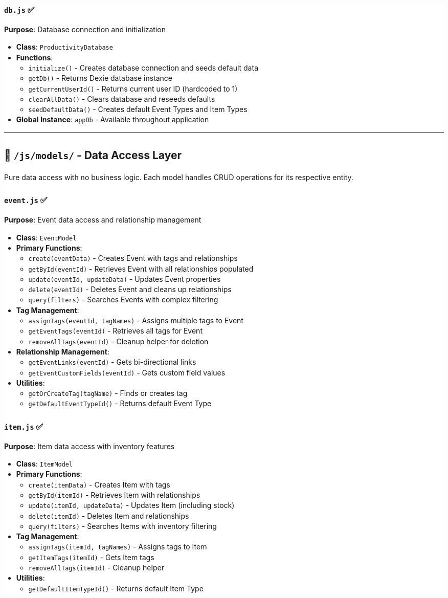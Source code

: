 ### **`db.js`** ✅
**Purpose**: Database connection and initialization
- **Class**: `ProductivityDatabase`
- **Functions**:
  - `initialize()` - Creates database connection and seeds default data
  - `getDb()` - Returns Dexie database instance
  - `getCurrentUserId()` - Returns current user ID (hardcoded to 1)
  - `clearAllData()` - Clears database and reseeds defaults
  - `seedDefaultData()` - Creates default Event Types and Item Types
- **Global Instance**: `appDb` - Available throughout application

---

## 📁 `/js/models/` - Data Access Layer

Pure data access with no business logic. Each model handles CRUD operations for its respective entity.

### **`event.js`** ✅
**Purpose**: Event data access and relationship management
- **Class**: `EventModel`
- **Primary Functions**:
  - `create(eventData)` - Creates Event with tags and relationships
  - `getById(eventId)` - Retrieves Event with all relationships populated
  - `update(eventId, updateData)` - Updates Event properties
  - `delete(eventId)` - Deletes Event and cleans up relationships
  - `query(filters)` - Searches Events with complex filtering
- **Tag Management**:
  - `assignTags(eventId, tagNames)` - Assigns multiple tags to Event
  - `getEventTags(eventId)` - Retrieves all tags for Event
  - `removeAllTags(eventId)` - Cleanup helper for deletion
- **Relationship Management**:
  - `getEventLinks(eventId)` - Gets bi-directional links
  - `getEventCustomFields(eventId)` - Gets custom field values
- **Utilities**:
  - `getOrCreateTag(tagName)` - Finds or creates tag
  - `getDefaultEventTypeId()` - Returns default Event Type

### **`item.js`** ✅
**Purpose**: Item data access with inventory features
- **Class**: `ItemModel`
- **Primary Functions**:
  - `create(itemData)` - Creates Item with tags
  - `getById(itemId)` - Retrieves Item with relationships
  - `update(itemId, updateData)` - Updates Item (including stock)
  - `delete(itemId)` - Deletes Item and relationships
  - `query(filters)` - Searches Items with inventory filtering
- **Tag Management**:
  - `assignTags(itemId, tagNames)` - Assigns tags to Item
  - `getItemTags(itemId)` - Gets Item tags
  - `removeAllTags(itemId)` - Cleanup helper
- **Utilities**:
  - `getDefaultItemTypeId()` - Returns default Item Type
